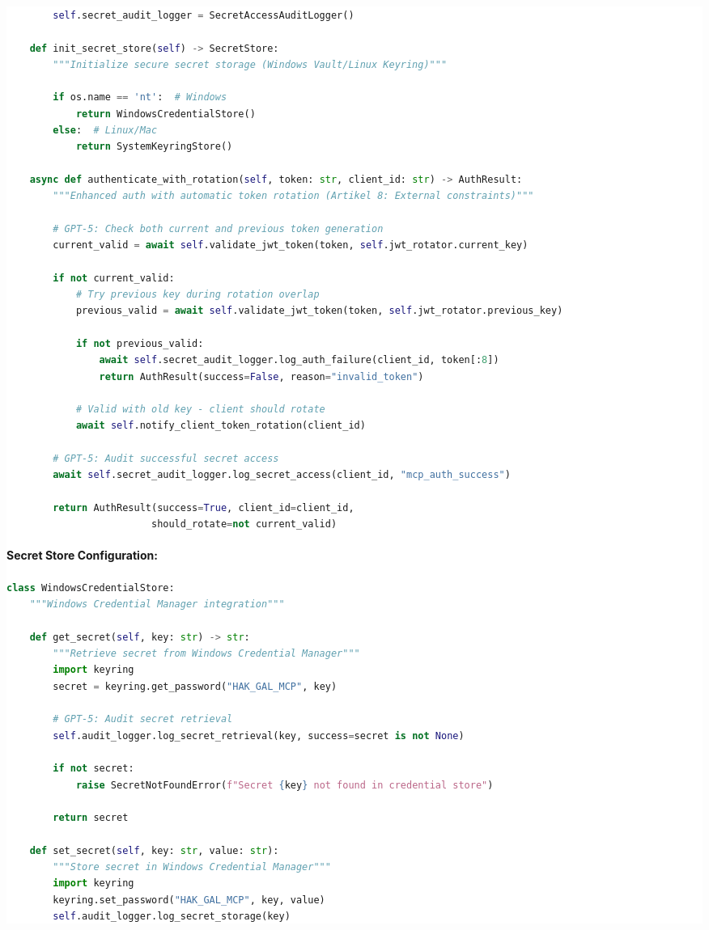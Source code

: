 ```python
        self.secret_audit_logger = SecretAccessAuditLogger()
        
    def init_secret_store(self) -> SecretStore:
        """Initialize secure secret storage (Windows Vault/Linux Keyring)"""
        
        if os.name == 'nt':  # Windows
            return WindowsCredentialStore()
        else:  # Linux/Mac
            return SystemKeyringStore()
            
    async def authenticate_with_rotation(self, token: str, client_id: str) -> AuthResult:
        """Enhanced auth with automatic token rotation (Artikel 8: External constraints)"""
        
        # GPT-5: Check both current and previous token generation
        current_valid = await self.validate_jwt_token(token, self.jwt_rotator.current_key)
        
        if not current_valid:
            # Try previous key during rotation overlap
            previous_valid = await self.validate_jwt_token(token, self.jwt_rotator.previous_key)
            
            if not previous_valid:
                await self.secret_audit_logger.log_auth_failure(client_id, token[:8])
                return AuthResult(success=False, reason="invalid_token")
                
            # Valid with old key - client should rotate
            await self.notify_client_token_rotation(client_id)
            
        # GPT-5: Audit successful secret access
        await self.secret_audit_logger.log_secret_access(client_id, "mcp_auth_success")
        
        return AuthResult(success=True, client_id=client_id, 
                         should_rotate=not current_valid)
```

#### **Secret Store Configuration:**
```python
class WindowsCredentialStore:
    """Windows Credential Manager integration"""
    
    def get_secret(self, key: str) -> str:
        """Retrieve secret from Windows Credential Manager"""
        import keyring
        secret = keyring.get_password("HAK_GAL_MCP", key)
        
        # GPT-5: Audit secret retrieval
        self.audit_logger.log_secret_retrieval(key, success=secret is not None)
        
        if not secret:
            raise SecretNotFoundError(f"Secret {key} not found in credential store")
            
        return secret
        
    def set_secret(self, key: str, value: str):
        """Store secret in Windows Credential Manager"""
        import keyring
        keyring.set_password("HAK_GAL_MCP", key, value)
        self.audit_logger.log_secret_storage(key)
```
